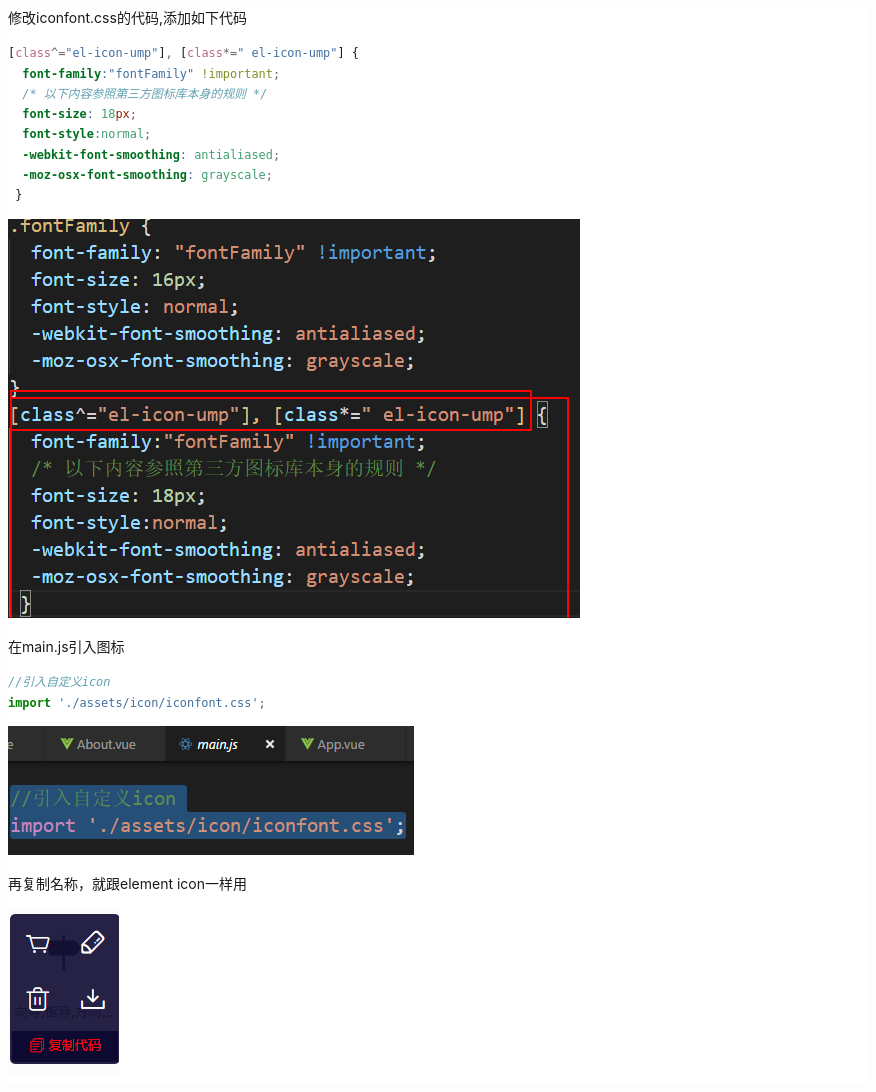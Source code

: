 
修改iconfont.css的代码,添加如下代码

```css
[class^="el-icon-ump"], [class*=" el-icon-ump"] {
  font-family:"fontFamily" !important;
  /* 以下内容参照第三方图标库本身的规则 */
  font-size: 18px;
  font-style:normal;
  -webkit-font-smoothing: antialiased;
  -moz-osx-font-smoothing: grayscale;
 }
```

![1570608808651](https://github.com/zhangzhuoru/shixibao/blob/master/前端总结/img/1570608808651.png)

在main.js引入图标

```js
//引入自定义icon
import './assets/icon/iconfont.css';
```

![1570608932297](https://github.com/zhangzhuoru/shixibao/blob/master/前端总结/img/1570608932297.png)

再复制名称，就跟element icon一样用

![1570609062747](https://github.com/zhangzhuoru/shixibao/blob/master/前端总结/img/1570609062747.png)
